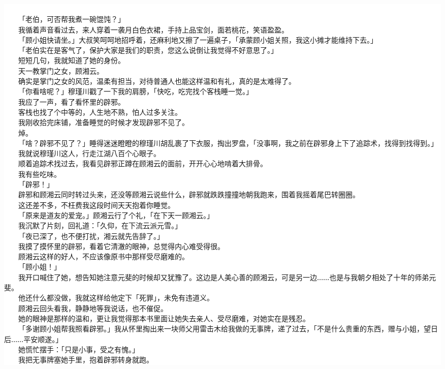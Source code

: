 <br>   
&emsp;&emsp;「老伯，可否帮我煮一碗馄饨？」  
<br>   
&emsp;&emsp;我循着声音看过去，来人穿着一袭月白色衣裙，手持上品宝剑，面若桃花，笑语盈盈。  
<br>   
&emsp;&emsp;「顾小姐快请坐。」大叔笑呵呵地招呼着，还麻利地又擦了一遍桌子，「承蒙顾小姐关照，我这小摊才能维持下去。」  
<br>   
&emsp;&emsp;「老伯实在是客气了，保护大家是我们的职责，您这么说倒让我觉得不好意思了。」  
<br>   
&emsp;&emsp;短短几句，我就知道了她的身份。  
<br>   
&emsp;&emsp;天一教掌门之女，顾湘云。  
<br>   
&emsp;&emsp;确实是掌门之女的风范，温柔有担当，对待普通人也能这样温和有礼，真的是太难得了。  
<br>   
&emsp;&emsp;「你看啥呢？」穆瑾川戳了一下我的肩膀，「快吃，吃完找个客栈睡一觉。」  
<br>   
&emsp;&emsp;我应了一声，看了看怀里的辟邪。  
<br>   
&emsp;&emsp;客栈也找了个中等的，人生地不熟，怕人过多关注。  
<br>   
&emsp;&emsp;我刚收拾完床铺，准备睡觉的时候才发现辟邪不见了。  
<br>   
&emsp;&emsp;焯。  
<br>   
&emsp;&emsp;「啥？辟邪不见了？」睡得迷迷瞪瞪的穆瑾川胡乱裹了下衣服，掏出罗盘，「没事啊，我之前在辟邪身上下了追踪术，找得到找得到。」  
<br>   
&emsp;&emsp;我就说穆瑾川这人，行走江湖八百个心眼子。  
<br>   
&emsp;&emsp;顺着追踪术找过去，我看见辟邪正蹲在顾湘云的面前，开开心心地啃着大排骨。  
<br>   
&emsp;&emsp;我有些吃味。  
<br>   
&emsp;&emsp;「辟邪！」  
<br>   
&emsp;&emsp;辟邪和顾湘云同时转过头来，还没等顾湘云说些什么，辟邪就跌跌撞撞地朝我跑来，围着我摇着尾巴转圈圈。  
<br>   
&emsp;&emsp;这还差不多，不枉费我这段时间天天抱着你睡觉。  
<br>   
&emsp;&emsp;「原来是道友的爱宠。」顾湘云行了个礼，「在下天一顾湘云。」  
<br>   
&emsp;&emsp;我沉默了片刻，回礼道：「久仰，在下流云派元雪。」  
<br>   
&emsp;&emsp;「夜已深了，也不便打扰，湘云就先告辞了。」  
<br>   
&emsp;&emsp;我摸了摸怀里的辟邪，看着它清澈的眼神，总觉得内心难受得很。  
<br>   
&emsp;&emsp;顾湘云这样的好人，不应该像原书中那样受尽磨难的。  
<br>   
&emsp;&emsp;「顾小姐！」  
<br>   
&emsp;&emsp;我开口喊住了她，想告知她注意元斐的时候却又犹豫了。这边是人美心善的顾湘云，可是另一边……也是与我朝夕相处了十年的师弟元斐。  
<br>   
&emsp;&emsp;他还什么都没做，我就这样给他定下「死罪」，未免有违道义。  
<br>   
&emsp;&emsp;顾湘云回头看我，静静地等我说话，也不催促。  
<br>   
&emsp;&emsp;她的眼神是那样的温和，更让我觉得那本书里面让她失去亲人、受尽磨难，对她实在是残忍。  
<br>   
&emsp;&emsp;「多谢顾小姐帮我照看辟邪。」我从怀里掏出来一块师父用雷击木给我做的无事牌，递了过去，「不是什么贵重的东西，赠与小姐，望日后……平安顺遂。」  
<br>   
&emsp;&emsp;她慌忙摆手：「只是小事，受之有愧。」  
<br>   
&emsp;&emsp;我把无事牌塞她手里，抱着辟邪转身就跑。  